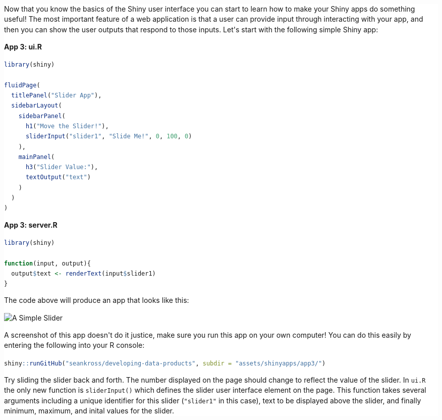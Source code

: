 Now that you know the basics of the Shiny user interface you can start to learn
how to make your Shiny apps do something useful! The most important feature of
a web application is that a user can provide input through interacting with your
app, and then you can show the user outputs that respond to those inputs. Let's
start with the following simple Shiny app:

**App 3: ui.R**




```r
library(shiny)

fluidPage(
  titlePanel("Slider App"),
  sidebarLayout(
    sidebarPanel(
      h1("Move the Slider!"),
      sliderInput("slider1", "Slide Me!", 0, 100, 0)
    ),
    mainPanel(
      h3("Slider Value:"),
      textOutput("text")
    )
  )
)
```

**App 3: server.R**




```r
library(shiny)

function(input, output){
  output$text <- renderText(input$slider1)
}
```

The code above will produce an app that looks like this:



![A Simple Slider](assets/images/app3.png)

A screenshot of this app doesn't do it justice, make sure you run this app on
your own computer! You can do this easily by entering the following into your
R console:


```r
shiny::runGitHub("seankross/developing-data-products", subdir = "assets/shinyapps/app3/")
```

Try sliding the slider back and forth. The number displayed on the page should
change to reflect the value of the slider. In `ui.R` the only new function is
`sliderInput()` which defines the slider user interface element on the page.
This function takes several arguments including a unique identifier for this
slider (`"slider1"` in this case), text to be displayed above the slider, and
finally minimum, maximum, and inital values for the slider. 
